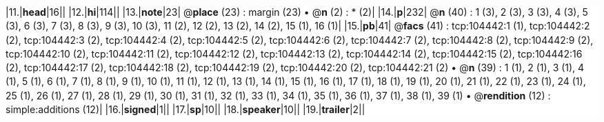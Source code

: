 |11.|__head__|16||
|12.|__hi__|114||
|13.|__note__|23| @__place__ (23) : margin (23)  •  @__n__ (2) : * (2)|
|14.|__p__|232| @__n__ (40) : 1 (3), 2 (3), 3 (3), 4 (3), 5 (3), 6 (3), 7 (3), 8 (3), 9 (3), 10 (3), 11 (2), 12 (2), 13 (2), 14 (2), 15 (1), 16 (1)|
|15.|__pb__|41| @__facs__ (41) : tcp:104442:1 (1), tcp:104442:2 (2), tcp:104442:3 (2), tcp:104442:4 (2), tcp:104442:5 (2), tcp:104442:6 (2), tcp:104442:7 (2), tcp:104442:8 (2), tcp:104442:9 (2), tcp:104442:10 (2), tcp:104442:11 (2), tcp:104442:12 (2), tcp:104442:13 (2), tcp:104442:14 (2), tcp:104442:15 (2), tcp:104442:16 (2), tcp:104442:17 (2), tcp:104442:18 (2), tcp:104442:19 (2), tcp:104442:20 (2), tcp:104442:21 (2)  •  @__n__ (39) : 1 (1), 2 (1), 3 (1), 4 (1), 5 (1), 6 (1), 7 (1), 8 (1), 9 (1), 10 (1), 11 (1), 12 (1), 13 (1), 14 (1), 15 (1), 16 (1), 17 (1), 18 (1), 19 (1), 20 (1), 21 (1), 22 (1), 23 (1), 24 (1), 25 (1), 26 (1), 27 (1), 28 (1), 29 (1), 30 (1), 31 (1), 32 (1), 33 (1), 34 (1), 35 (1), 36 (1), 37 (1), 38 (1), 39 (1)  •  @__rendition__ (12) : simple:additions (12)|
|16.|__signed__|1||
|17.|__sp__|10||
|18.|__speaker__|10||
|19.|__trailer__|2||
